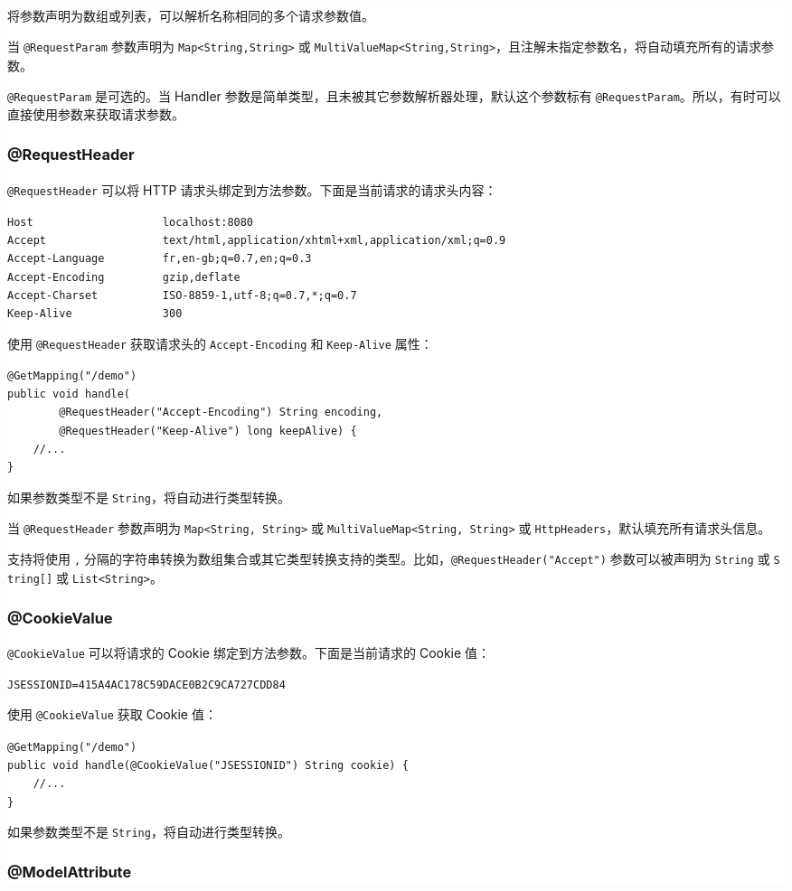 将参数声明为数组或列表，可以解析名称相同的多个请求参数值。

当 `@RequestParam` 参数声明为 `Map<String,String>` 或 `MultiValueMap<String,String>`，且注解未指定参数名，将自动填充所有的请求参数。

`@RequestParam` 是可选的。当 Handler 参数是简单类型，且未被其它参数解析器处理，默认这个参数标有 `@RequestParam`。所以，有时可以直接使用参数来获取请求参数。

### @RequestHeader

`@RequestHeader` 可以将 HTTP 请求头绑定到方法参数。下面是当前请求的请求头内容：

```
Host                    localhost:8080
Accept                  text/html,application/xhtml+xml,application/xml;q=0.9
Accept-Language         fr,en-gb;q=0.7,en;q=0.3
Accept-Encoding         gzip,deflate
Accept-Charset          ISO-8859-1,utf-8;q=0.7,*;q=0.7
Keep-Alive              300
```

使用 `@RequestHeader` 获取请求头的 `Accept-Encoding` 和 `Keep-Alive` 属性：

```
@GetMapping("/demo")
public void handle(
        @RequestHeader("Accept-Encoding") String encoding, 
        @RequestHeader("Keep-Alive") long keepAlive) { 
    //...
}
```

如果参数类型不是 `String`，将自动进行类型转换。

当 `@RequestHeader` 参数声明为 `Map<String, String>` 或 `MultiValueMap<String, String>` 或  `HttpHeaders`，默认填充所有请求头信息。

支持将使用 `,` 分隔的字符串转换为数组集合或其它类型转换支持的类型。比如，`@RequestHeader("Accept")` 参数可以被声明为 `String` 或 `String[]` 或 `List<String>`。

### @CookieValue

`@CookieValue` 可以将请求的 Cookie 绑定到方法参数。下面是当前请求的 Cookie 值：

```
JSESSIONID=415A4AC178C59DACE0B2C9CA727CDD84
```

使用 `@CookieValue` 获取 Cookie 值：

```
@GetMapping("/demo")
public void handle(@CookieValue("JSESSIONID") String cookie) { 
    //...
}
```

如果参数类型不是 `String`，将自动进行类型转换。

### @ModelAttribute
